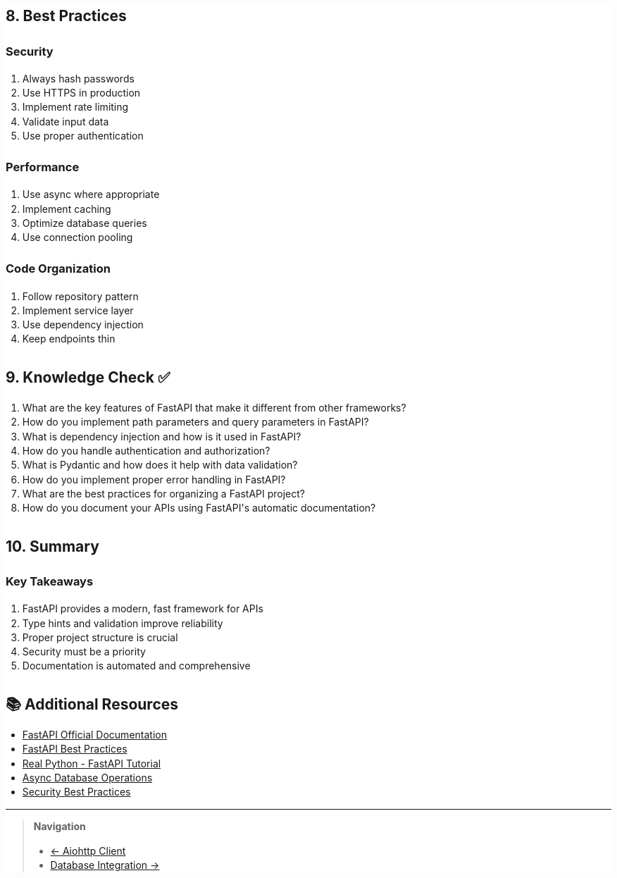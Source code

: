 ## 8. Best Practices

### Security
1. Always hash passwords
2. Use HTTPS in production
3. Implement rate limiting
4. Validate input data
5. Use proper authentication

### Performance
1. Use async where appropriate
2. Implement caching
3. Optimize database queries
4. Use connection pooling

### Code Organization
1. Follow repository pattern
2. Implement service layer
3. Use dependency injection
4. Keep endpoints thin

## 9. Knowledge Check ✅

1. What are the key features of FastAPI that make it different from other frameworks?
2. How do you implement path parameters and query parameters in FastAPI?
3. What is dependency injection and how is it used in FastAPI?
4. How do you handle authentication and authorization?
5. What is Pydantic and how does it help with data validation?
6. How do you implement proper error handling in FastAPI?
7. What are the best practices for organizing a FastAPI project?
8. How do you document your APIs using FastAPI's automatic documentation?

## 10. Summary

### Key Takeaways
1. FastAPI provides a modern, fast framework for APIs
2. Type hints and validation improve reliability
3. Proper project structure is crucial
4. Security must be a priority
5. Documentation is automated and comprehensive

## 📚 Additional Resources
- [FastAPI Official Documentation](https://fastapi.tiangolo.com/)
- [FastAPI Best Practices](https://fastapi.tiangolo.com/advanced/)
- [Real Python - FastAPI Tutorial](https://realpython.com/fastapi-python-web-apis/)
- [Async Database Operations](https://fastapi.tiangolo.com/advanced/async-sql-databases/)
- [Security Best Practices](https://fastapi.tiangolo.com/tutorial/security/)

---

> **Navigation**
> - [← Aiohttp Client](11-Python-Aiohttp-Client.md)
> - [Database Integration →](13-Python-Database.md)
